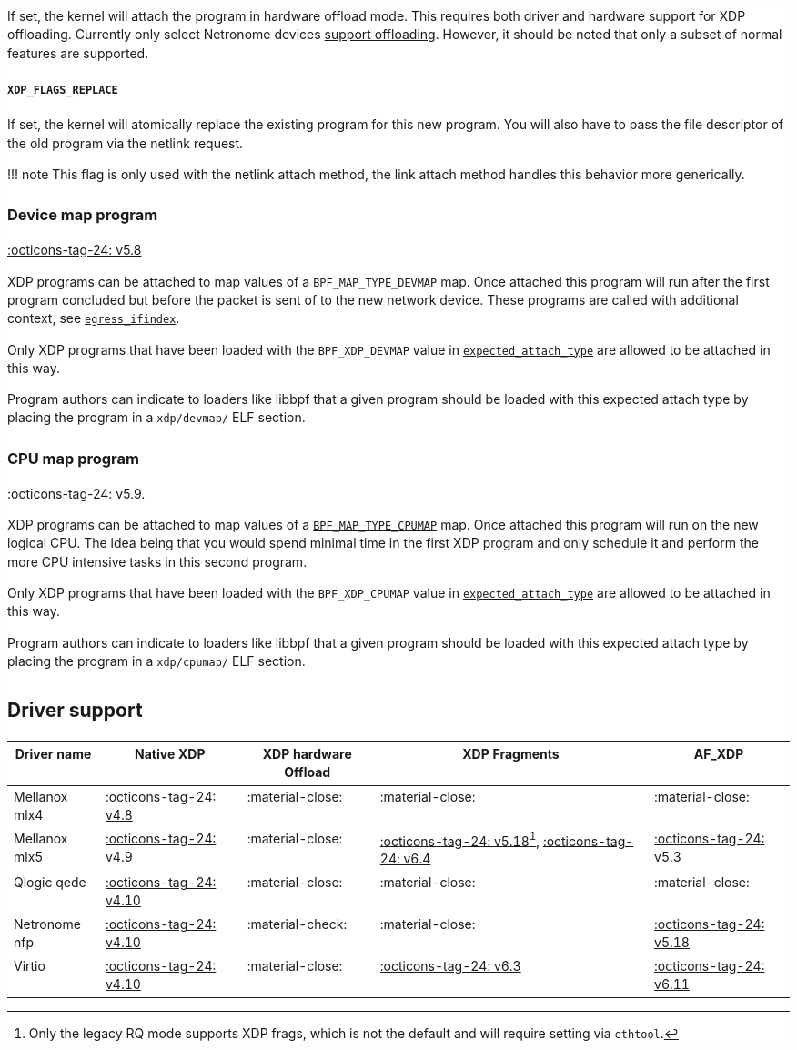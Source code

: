 If set, the kernel will attach the program in hardware offload mode. This requires both driver and hardware support for XDP offloading. Currently only select Netronome devices [support offloading](https://www.netronome.com/media/documents/eBPF_HW_OFFLOAD_HNiMne8_2_.pdf). However, it should be noted that only a subset of normal features are supported. 

#### `XDP_FLAGS_REPLACE`

If set, the kernel will atomically replace the existing program for this new program. You will also have to pass the file descriptor of the old program via the netlink request.

!!! note
    This flag is only used with the netlink attach method, the link attach method handles this behavior more generically.

### Device map program

[:octicons-tag-24: v5.8](https://github.com/torvalds/linux/commit/281920b7e0b31e0a7706433ff58e7d52ac97c327)

XDP programs can be attached to map values of a [`BPF_MAP_TYPE_DEVMAP`](../map-type/BPF_MAP_TYPE_DEVMAP.md) map. Once attached this program will run after the first program concluded but before the packet is sent of to the new network device. These programs are called with additional context, see [`egress_ifindex`](#egress_ifindex).

Only XDP programs that have been loaded with the `BPF_XDP_DEVMAP` value in [`expected_attach_type`](../syscall/BPF_PROG_LOAD.md#expected_attach_type) are allowed to be attached in this way.

Program authors can indicate to loaders like libbpf that a given program should be loaded with this expected attach type by placing the program in a `xdp/devmap/` ELF section.

### CPU map program

[:octicons-tag-24: v5.9](https://github.com/torvalds/linux/commit/9216477449f33cdbc9c9a99d49f500b7fbb81702).

XDP programs can be attached to map values of a [`BPF_MAP_TYPE_CPUMAP`](../map-type/BPF_MAP_TYPE_CPUMAP.md) map. Once attached this program will run on the new logical CPU. The idea being that you would spend minimal time in the first XDP program and only schedule it and perform the more CPU intensive tasks in this second program.

Only XDP programs that have been loaded with the `BPF_XDP_CPUMAP` value in [`expected_attach_type`](../syscall/BPF_PROG_LOAD.md#expected_attach_type) are allowed to be attached in this way.

Program authors can indicate to loaders like libbpf that a given program should be loaded with this expected attach type by placing the program in a `xdp/cpumap/` ELF section.

## Driver support

| Driver name                               | Native XDP                                                                                                   | XDP hardware Offload | XDP Fragments                                                                                                                                                                                                                 | AF_XDP                                                                                                       |
| ----------------------------------------- | ------------------------------------------------------------------------------------------------------------ | -------------------- | ----------------------------------------------------------------------------------------------------------------------------------------------------------------------------------------------------------------------------- | ------------------------------------------------------------------------------------------------------------ |
| <nospell>Mellanox mlx4</nospell>          | [:octicons-tag-24: v4.8](https://github.com/torvalds/linux/commit/47a38e155037f417c5740e24ccae6482aedf4b68)  | :material-close:     | :material-close:                                                                                                                                                                                                              | :material-close:                                                                                             |
| <nospell>Mellanox mlx5</nospell>          | [:octicons-tag-24: v4.9](https://github.com/torvalds/linux/commit/86994156c736978d113e7927455d4eeeb2128b9f)  | :material-close:     | [:octicons-tag-24: v5.18](https://github.com/torvalds/linux/commit/ea5d49bdae8b4c9dcdac574eef96b1bd47000c2a)[^1], [:octicons-tag-24: v6.4](https://github.com/torvalds/linux/commit/f52ac7028bec22e925c8fece4f21641eb13b4d6f) | [:octicons-tag-24: v5.3](https://github.com/torvalds/linux/commit/db05815b36cbd486c86fd002dfa81c9af6245e25)  |
| <nospell>Qlogic qede</nospell>            | [:octicons-tag-24: v4.10](https://github.com/torvalds/linux/commit/496e051709588f832d7a6a420f44f8642b308a87) | :material-close:     | :material-close:                                                                                                                                                                                                              | :material-close:                                                                                             |
| <nospell>Netronome nfp</nospell>          | [:octicons-tag-24: v4.10](https://github.com/torvalds/linux/commit/ecd63a0217d5f1e8a92f7516f5586d1177b95de2) | :material-check:     | :material-close:                                                                                                                                                                                                              | [:octicons-tag-24: v5.18](https://github.com/torvalds/linux/commit/6402528b7a0bf9869aca1f7eed43b809d57f0ae5) |
| <nospell>Virtio</nospell>                 | [:octicons-tag-24: v4.10](https://github.com/torvalds/linux/commit/f600b690501550b94e83e07295d9c8b9c4c39f4e) | :material-close:     | [:octicons-tag-24: v6.3](https://github.com/torvalds/linux/commit/22174f79a44baf5e46faafff1d7b21363431b93a)                                                                                                                   | [:octicons-tag-24: v6.11](https://github.com/torvalds/linux/commit/d944c27a9d58179b2fd96e23104f213481ec1e8d) |

[^1]: Only the legacy <nospell>RQ</nospell> mode supports XDP frags, which is not the default and will require setting via `ethtool`.
[^2]: Driver does not have logic to limit the max MTU and XDP usage, but implicit limits such as in firmware or hardware may still apply.
[^3]: MTU limit is loaded from firmware.
[^4]: MTU limit is determined by slave devices.